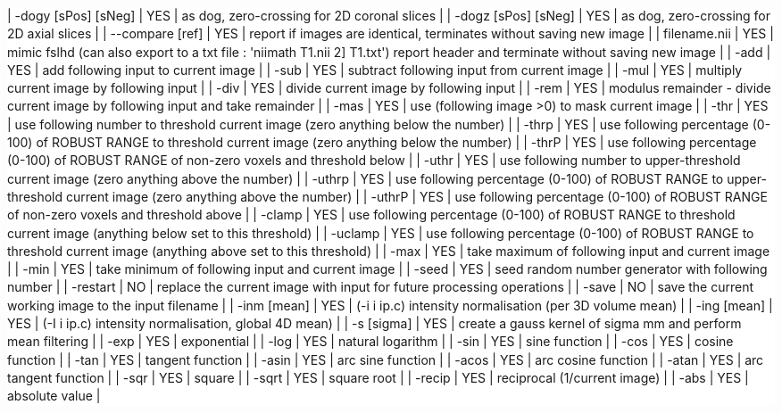 | -dogy [sPos] [sNeg]       | YES |  as dog, zero-crossing for 2D coronal slices |
| -dogz [sPos] [sNeg]       | YES |  as dog, zero-crossing for 2D axial slices |
| --compare [ref]           | YES |  report if images are identical, terminates without saving new image |
| filename.nii              | YES |  mimic fslhd (can also export to a txt file : 'niimath T1.nii 2] T1.txt') report header and terminate without saving new image |
| -add    | YES |  add following input to current image |
| -sub    | YES |  subtract following input from current image |
| -mul    | YES |  multiply current image by following input |
| -div    | YES |  divide current image by following input |
| -rem    | YES |  modulus remainder - divide current image by following input and take remainder |
| -mas    | YES |  use (following image >0) to mask current image |
| -thr    | YES |  use following number to threshold current image (zero anything below the number) |
| -thrp   | YES |  use following percentage (0-100) of ROBUST RANGE to threshold current image (zero anything below the number) |
| -thrP   | YES |  use following percentage (0-100) of ROBUST RANGE of non-zero voxels and threshold below |
| -uthr   | YES |  use following number to upper-threshold current image (zero anything above the number) |
| -uthrp  | YES |  use following percentage (0-100) of ROBUST RANGE to upper-threshold current image (zero anything above the number) |
| -uthrP  | YES |  use following percentage (0-100) of ROBUST RANGE of non-zero voxels and threshold above |
| -clamp  | YES |  use following percentage (0-100) of ROBUST RANGE to threshold current image (anything below set to this threshold) |
| -uclamp | YES |  use following percentage (0-100) of ROBUST RANGE to threshold current image (anything above set to this threshold) |
| -max    | YES |  take maximum of following input and current image |
| -min    | YES |  take minimum of following input and current image |
| -seed   | YES |  seed random number generator with following number |
| -restart  | NO  |  replace the current image with input for future processing operations |
| -save  | NO  |  save the current working image to the input filename |
| -inm [mean]  | YES |   (-i i ip.c) intensity normalisation (per 3D volume mean) |
| -ing [mean]  | YES |   (-I i ip.c) intensity normalisation, global 4D mean) |
| -s [sigma]  | YES |  create a gauss kernel of sigma mm and perform mean filtering |
| -exp    | YES |  exponential |
| -log    | YES |  natural logarithm |
| -sin    | YES |  sine function |
| -cos    | YES |  cosine function |
| -tan    | YES |  tangent function |
| -asin   | YES |  arc sine function |
| -acos   | YES |  arc cosine function |
| -atan   | YES |  arc tangent function |
| -sqr    | YES |  square |
| -sqrt   | YES |  square root |
| -recip  | YES |  reciprocal (1/current image) |
| -abs    | YES |  absolute value |